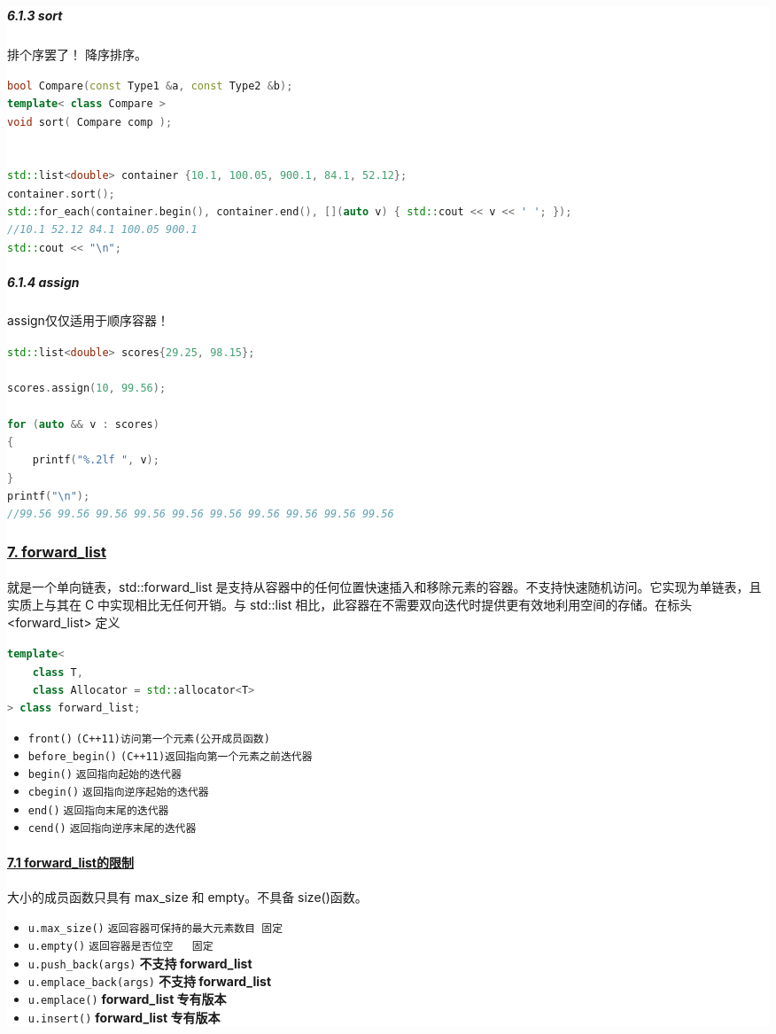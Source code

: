 ##### 6.1.3 sort
排个序罢了！ 降序排序。
```cpp
bool Compare(const Type1 &a, const Type2 &b);
template< class Compare >
void sort( Compare comp );


std::list<double> container {10.1, 100.05, 900.1, 84.1, 52.12};
container.sort();
std::for_each(container.begin(), container.end(), [](auto v) { std::cout << v << ' '; });
//10.1 52.12 84.1 100.05 900.1
std::cout << "\n";
```

##### 6.1.4 assign
assign仅仅适用于顺序容器！

```cpp
std::list<double> scores{29.25, 98.15};

scores.assign(10, 99.56);

for (auto && v : scores)
{
	printf("%.2lf ", v);
}
printf("\n");
//99.56 99.56 99.56 99.56 99.56 99.56 99.56 99.56 99.56 99.56

```

### [7. forward_list](#)
就是一个单向链表，std::forward_list 是支持从容器中的任何位置快速插入和移除元素的容器。不支持快速随机访问。它实现为单链表，且实质上与其在 C 中实现相比无任何开销。与 std::list 相比，此容器在不需要双向迭代时提供更有效地利用空间的存储。在标头 <forward_list> 定义
```cpp
template<
    class T,
    class Allocator = std::allocator<T>
> class forward_list;
```

* `front()`  `(C++11)访问第一个元素(公开成员函数)`
* `before_begin()`  `(C++11)返回指向第一个元素之前迭代器`
* `begin()` `返回指向起始的迭代器` 
* `cbegin()`  `返回指向逆序起始的迭代器`
* `end()` `返回指向末尾的迭代器`
* `cend()` `返回指向逆序末尾的迭代器`


#### [7.1 forward_list的限制](#)
大小的成员函数只具有 max_size  和 empty。不具备 size()函数。

* `u.max_size()`	`返回容器可保持的最大元素数目	固定`
* `u.empty()`		`返回容器是否位空	固定`
* `u.push_back(args)`	**不支持 forward_list**
* `u.emplace_back(args)` **不支持 forward_list**
* `u.emplace()`  **forward_list 专有版本**
* `u.insert()`  **forward_list 专有版本**
